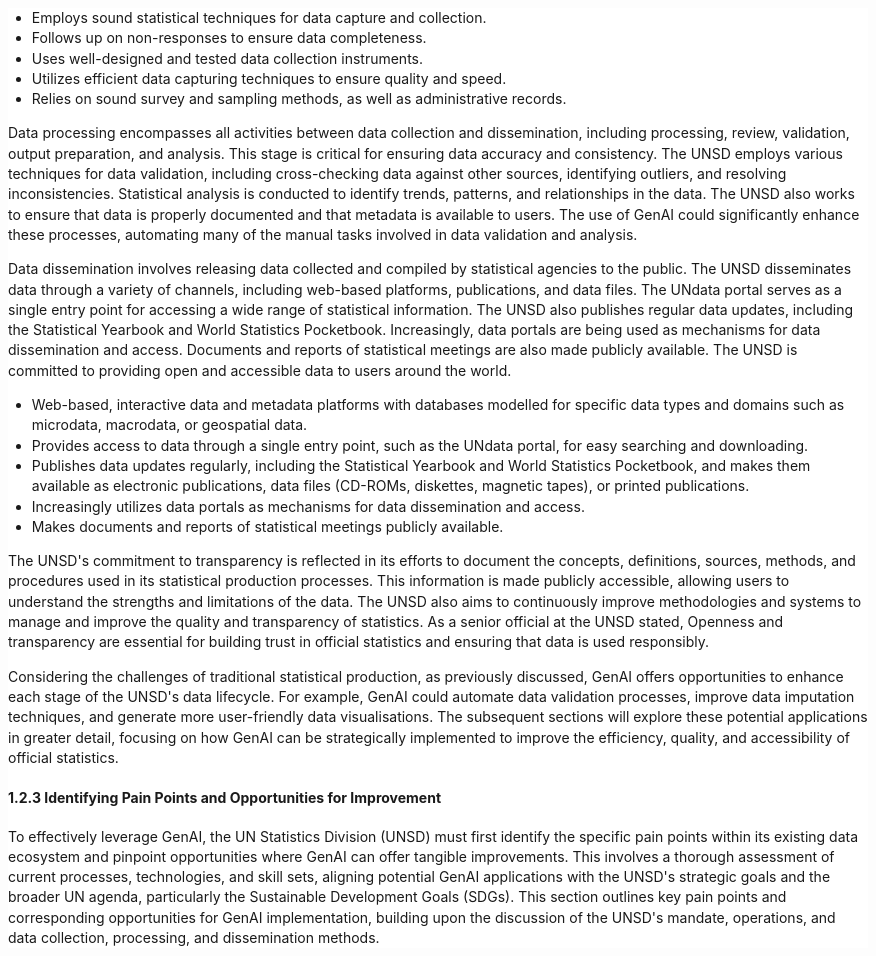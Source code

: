 - Employs sound statistical techniques for data capture and collection.
- Follows up on non-responses to ensure data completeness.
- Uses well-designed and tested data collection instruments.
- Utilizes efficient data capturing techniques to ensure quality and speed.
- Relies on sound survey and sampling methods, as well as administrative records.

Data processing encompasses all activities between data collection and dissemination, including processing, review, validation, output preparation, and analysis. This stage is critical for ensuring data accuracy and consistency. The UNSD employs various techniques for data validation, including cross-checking data against other sources, identifying outliers, and resolving inconsistencies. Statistical analysis is conducted to identify trends, patterns, and relationships in the data. The UNSD also works to ensure that data is properly documented and that metadata is available to users. The use of GenAI could significantly enhance these processes, automating many of the manual tasks involved in data validation and analysis.

Data dissemination involves releasing data collected and compiled by statistical agencies to the public. The UNSD disseminates data through a variety of channels, including web-based platforms, publications, and data files. The UNdata portal serves as a single entry point for accessing a wide range of statistical information. The UNSD also publishes regular data updates, including the Statistical Yearbook and World Statistics Pocketbook. Increasingly, data portals are being used as mechanisms for data dissemination and access. Documents and reports of statistical meetings are also made publicly available. The UNSD is committed to providing open and accessible data to users around the world.

- Web-based, interactive data and metadata platforms with databases modelled for specific data types and domains such as microdata, macrodata, or geospatial data.
- Provides access to data through a single entry point, such as the UNdata portal, for easy searching and downloading.
- Publishes data updates regularly, including the Statistical Yearbook and World Statistics Pocketbook, and makes them available as electronic publications, data files (CD-ROMs, diskettes, magnetic tapes), or printed publications.
- Increasingly utilizes data portals as mechanisms for data dissemination and access.
- Makes documents and reports of statistical meetings publicly available.

The UNSD's commitment to transparency is reflected in its efforts to document the concepts, definitions, sources, methods, and procedures used in its statistical production processes. This information is made publicly accessible, allowing users to understand the strengths and limitations of the data. The UNSD also aims to continuously improve methodologies and systems to manage and improve the quality and transparency of statistics. As a senior official at the UNSD stated, Openness and transparency are essential for building trust in official statistics and ensuring that data is used responsibly.

Considering the challenges of traditional statistical production, as previously discussed, GenAI offers opportunities to enhance each stage of the UNSD's data lifecycle. For example, GenAI could automate data validation processes, improve data imputation techniques, and generate more user-friendly data visualisations. The subsequent sections will explore these potential applications in greater detail, focusing on how GenAI can be strategically implemented to improve the efficiency, quality, and accessibility of official statistics.



#### 1.2.3 Identifying Pain Points and Opportunities for Improvement

To effectively leverage GenAI, the UN Statistics Division (UNSD) must first identify the specific pain points within its existing data ecosystem and pinpoint opportunities where GenAI can offer tangible improvements. This involves a thorough assessment of current processes, technologies, and skill sets, aligning potential GenAI applications with the UNSD's strategic goals and the broader UN agenda, particularly the Sustainable Development Goals (SDGs). This section outlines key pain points and corresponding opportunities for GenAI implementation, building upon the discussion of the UNSD's mandate, operations, and data collection, processing, and dissemination methods.
